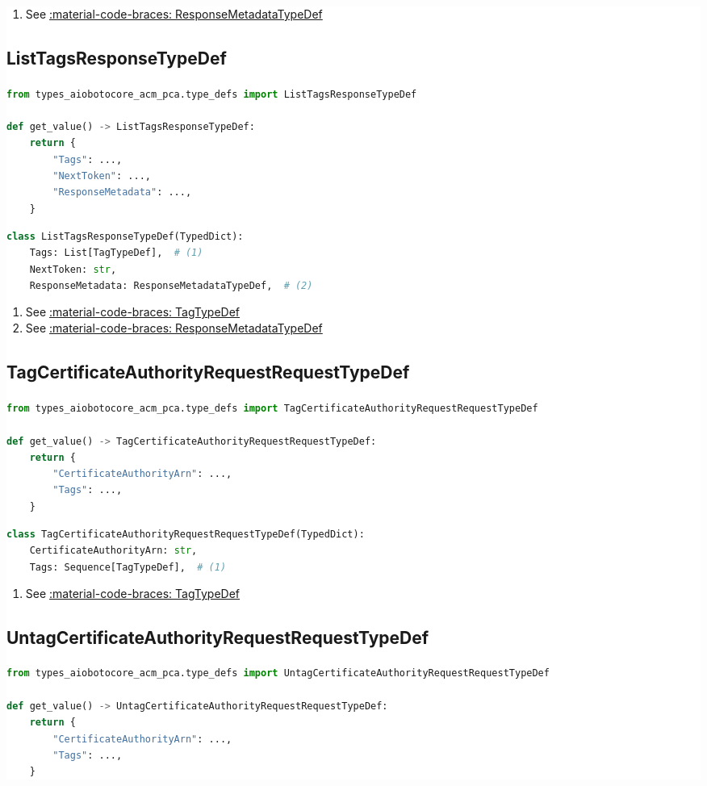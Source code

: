1. See [:material-code-braces: ResponseMetadataTypeDef](./type_defs.md#responsemetadatatypedef) 
## ListTagsResponseTypeDef

```python title="Usage Example"
from types_aiobotocore_acm_pca.type_defs import ListTagsResponseTypeDef

def get_value() -> ListTagsResponseTypeDef:
    return {
        "Tags": ...,
        "NextToken": ...,
        "ResponseMetadata": ...,
    }
```

```python title="Definition"
class ListTagsResponseTypeDef(TypedDict):
    Tags: List[TagTypeDef],  # (1)
    NextToken: str,
    ResponseMetadata: ResponseMetadataTypeDef,  # (2)
```

1. See [:material-code-braces: TagTypeDef](./type_defs.md#tagtypedef) 
2. See [:material-code-braces: ResponseMetadataTypeDef](./type_defs.md#responsemetadatatypedef) 
## TagCertificateAuthorityRequestRequestTypeDef

```python title="Usage Example"
from types_aiobotocore_acm_pca.type_defs import TagCertificateAuthorityRequestRequestTypeDef

def get_value() -> TagCertificateAuthorityRequestRequestTypeDef:
    return {
        "CertificateAuthorityArn": ...,
        "Tags": ...,
    }
```

```python title="Definition"
class TagCertificateAuthorityRequestRequestTypeDef(TypedDict):
    CertificateAuthorityArn: str,
    Tags: Sequence[TagTypeDef],  # (1)
```

1. See [:material-code-braces: TagTypeDef](./type_defs.md#tagtypedef) 
## UntagCertificateAuthorityRequestRequestTypeDef

```python title="Usage Example"
from types_aiobotocore_acm_pca.type_defs import UntagCertificateAuthorityRequestRequestTypeDef

def get_value() -> UntagCertificateAuthorityRequestRequestTypeDef:
    return {
        "CertificateAuthorityArn": ...,
        "Tags": ...,
    }
```
